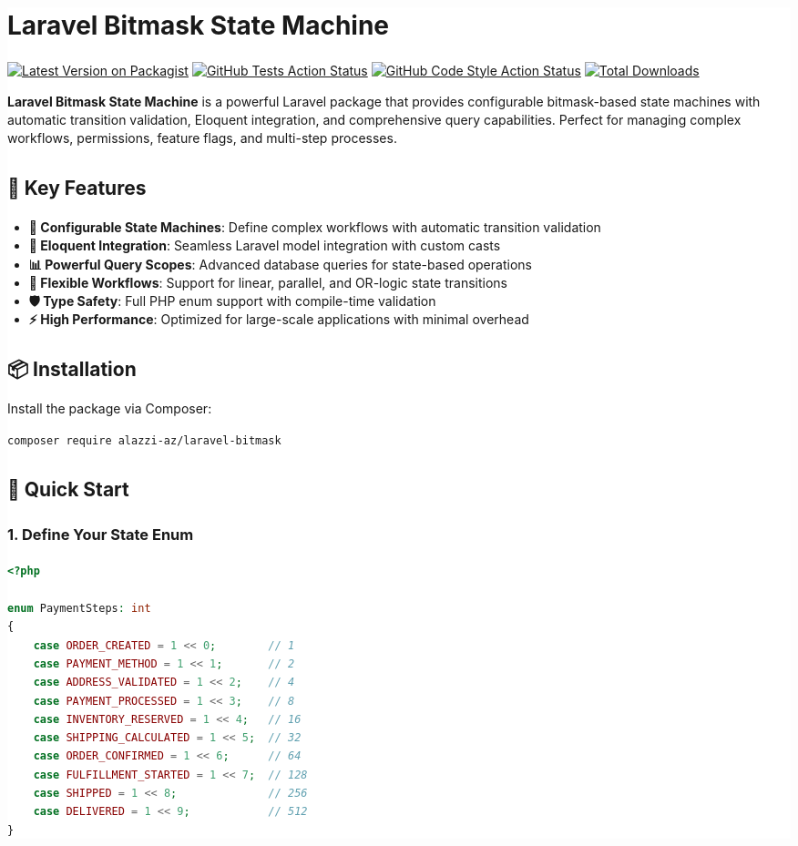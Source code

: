 # Laravel Bitmask State Machine

[![Latest Version on Packagist](https://img.shields.io/packagist/v/alazzi-az/laravel-bitmask.svg?style=flat-square)](https://packagist.org/packages/alazzi-az/laravel-bitmask)
[![GitHub Tests Action Status](https://img.shields.io/github/actions/workflow/status/alazzi-az/laravel-bitmask/run-tests.yml?branch=main&label=tests)](https://github.com/alazzi-az/laravel-bitmask/actions?query=workflow%3Arun-tests+branch%3Amain)
[![GitHub Code Style Action Status](https://img.shields.io/github/actions/workflow/status/alazzi-az/laravel-bitmask/fix-php-code-style-issues.yml?branch=main&label=code%20style)](https://github.com/alazzi-az/laravel-bitmask/actions?query=workflow%3A"Fix+PHP+code+style+issues"+branch%3Amain)
[![Total Downloads](https://img.shields.io/packagist/dt/alazzi-az/laravel-bitmask.svg?style=flat-square)](https://packagist.org/packages/alazzi-az/laravel-bitmask)

**Laravel Bitmask State Machine** is a powerful Laravel package that provides configurable bitmask-based state machines with automatic transition validation, Eloquent integration, and comprehensive query capabilities. Perfect for managing complex workflows, permissions, feature flags, and multi-step processes.

## 🚀 Key Features

- **🔄 Configurable State Machines**: Define complex workflows with automatic transition validation
- **🎯 Eloquent Integration**: Seamless Laravel model integration with custom casts
- **📊 Powerful Query Scopes**: Advanced database queries for state-based operations
- **🔀 Flexible Workflows**: Support for linear, parallel, and OR-logic state transitions
- **🛡️ Type Safety**: Full PHP enum support with compile-time validation
- **⚡ High Performance**: Optimized for large-scale applications with minimal overhead

## 📦 Installation

Install the package via Composer:

```bash
composer require alazzi-az/laravel-bitmask
```

## 🎯 Quick Start

### 1. Define Your State Enum

```php
<?php

enum PaymentSteps: int
{
    case ORDER_CREATED = 1 << 0;        // 1
    case PAYMENT_METHOD = 1 << 1;       // 2
    case ADDRESS_VALIDATED = 1 << 2;    // 4
    case PAYMENT_PROCESSED = 1 << 3;    // 8
    case INVENTORY_RESERVED = 1 << 4;   // 16
    case SHIPPING_CALCULATED = 1 << 5;  // 32
    case ORDER_CONFIRMED = 1 << 6;      // 64
    case FULFILLMENT_STARTED = 1 << 7;  // 128
    case SHIPPED = 1 << 8;              // 256
    case DELIVERED = 1 << 9;            // 512
}
```
